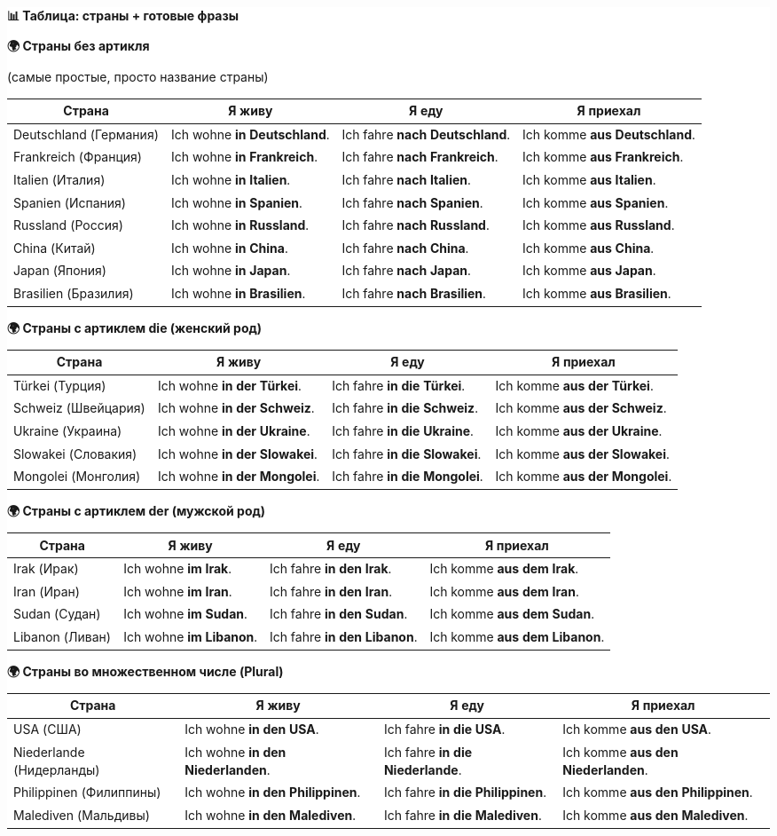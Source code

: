 **📊 Таблица: страны + готовые фразы**

**🌍 Страны без артикля**

(самые простые, просто название страны)

| **Страна** | **Я живу** | **Я еду** | **Я приехал** |
| --- | --- | --- | --- |
| Deutschland (Германия) | Ich wohne **in Deutschland**. | Ich fahre **nach Deutschland**. | Ich komme **aus Deutschland**. |
| Frankreich (Франция) | Ich wohne **in Frankreich**. | Ich fahre **nach Frankreich**. | Ich komme **aus Frankreich**. |
| Italien (Италия) | Ich wohne **in Italien**. | Ich fahre **nach Italien**. | Ich komme **aus Italien**. |
| Spanien (Испания) | Ich wohne **in Spanien**. | Ich fahre **nach Spanien**. | Ich komme **aus Spanien**. |
| Russland (Россия) | Ich wohne **in Russland**. | Ich fahre **nach Russland**. | Ich komme **aus Russland**. |
| China (Китай) | Ich wohne **in China**. | Ich fahre **nach China**. | Ich komme **aus China**. |
| Japan (Япония) | Ich wohne **in Japan**. | Ich fahre **nach Japan**. | Ich komme **aus Japan**. |
| Brasilien (Бразилия) | Ich wohne **in Brasilien**. | Ich fahre **nach Brasilien**. | Ich komme **aus Brasilien**. |

**🌍 Страны с артиклем die (женский род)**

| **Страна** | **Я живу** | **Я еду** | **Я приехал** |
| --- | --- | --- | --- |
| Türkei (Турция) | Ich wohne **in der Türkei**. | Ich fahre **in die Türkei**. | Ich komme **aus der Türkei**. |
| Schweiz (Швейцария) | Ich wohne **in der Schweiz**. | Ich fahre **in die Schweiz**. | Ich komme **aus der Schweiz**. |
| Ukraine (Украина) | Ich wohne **in der Ukraine**. | Ich fahre **in die Ukraine**. | Ich komme **aus der Ukraine**. |
| Slowakei (Словакия) | Ich wohne **in der Slowakei**. | Ich fahre **in die Slowakei**. | Ich komme **aus der Slowakei**. |
| Mongolei (Монголия) | Ich wohne **in der Mongolei**. | Ich fahre **in die Mongolei**. | Ich komme **aus der Mongolei**. |

**🌍 Страны с артиклем der (мужской род)**

| **Страна** | **Я живу** | **Я еду** | **Я приехал** |
| --- | --- | --- | --- |
| Irak (Ирак) | Ich wohne **im Irak**. | Ich fahre **in den Irak**. | Ich komme **aus dem Irak**. |
| Iran (Иран) | Ich wohne **im Iran**. | Ich fahre **in den Iran**. | Ich komme **aus dem Iran**. |
| Sudan (Судан) | Ich wohne **im Sudan**. | Ich fahre **in den Sudan**. | Ich komme **aus dem Sudan**. |
| Libanon (Ливан) | Ich wohne **im Libanon**. | Ich fahre **in den Libanon**. | Ich komme **aus dem Libanon**. |

**🌍 Страны во множественном числе (Plural)**

| **Страна** | **Я живу** | **Я еду** | **Я приехал** |
| --- | --- | --- | --- |
| USA (США) | Ich wohne **in den USA**. | Ich fahre **in die USA**. | Ich komme **aus den USA**. |
| Niederlande (Нидерланды) | Ich wohne **in den Niederlanden**. | Ich fahre **in die Niederlande**. | Ich komme **aus den Niederlanden**. |
| Philippinen (Филиппины) | Ich wohne **in den Philippinen**. | Ich fahre **in die Philippinen**. | Ich komme **aus den Philippinen**. |
| Malediven (Мальдивы) | Ich wohne **in den Malediven**. | Ich fahre **in die Malediven**. | Ich komme **aus den Malediven**. |
